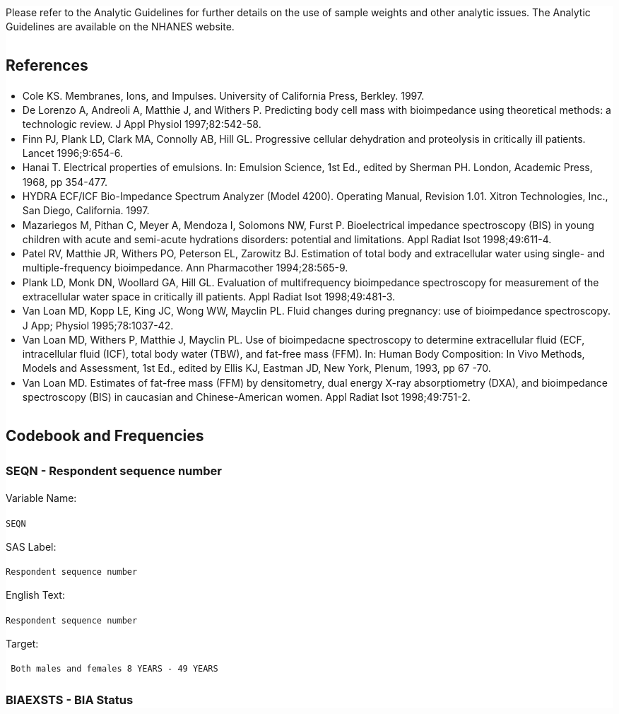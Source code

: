   
Please refer to the Analytic Guidelines for further details on the use of
sample weights and other analytic issues. The Analytic Guidelines are
available on the NHANES website.



## References

  * Cole KS. Membranes, Ions, and Impulses. University of California Press, Berkley. 1997.
  * De Lorenzo A, Andreoli A, Matthie J, and Withers P. Predicting body cell mass with bioimpedance using theoretical methods: a technologic review. J Appl Physiol 1997;82:542-58.
  * Finn PJ, Plank LD, Clark MA, Connolly AB, Hill GL. Progressive cellular dehydration and proteolysis in critically ill patients. Lancet 1996;9:654-6.
  * Hanai T. Electrical properties of emulsions. In: Emulsion Science, 1st Ed., edited by Sherman PH. London, Academic Press, 1968, pp 354-477.
  * HYDRA ECF/ICF Bio-Impedance Spectrum Analyzer (Model 4200). Operating Manual, Revision 1.01. Xitron Technologies, Inc., San Diego, California. 1997.
  * Mazariegos M, Pithan C, Meyer A, Mendoza I, Solomons NW, Furst P. Bioelectrical impedance spectroscopy (BIS) in young children with acute and semi-acute hydrations disorders: potential and limitations. Appl Radiat Isot 1998;49:611-4.
  * Patel RV, Matthie JR, Withers PO, Peterson EL, Zarowitz BJ. Estimation of total body and extracellular water using single- and multiple-frequency bioimpedance. Ann Pharmacother 1994;28:565-9.
  * Plank LD, Monk DN, Woollard GA, Hill GL. Evaluation of multifrequency bioimpedance spectroscopy for measurement of the extracellular water space in critically ill patients. Appl Radiat Isot 1998;49:481-3.
  * Van Loan MD, Kopp LE, King JC, Wong WW, Mayclin PL. Fluid changes during pregnancy: use of bioimpedance spectroscopy. J App; Physiol 1995;78:1037-42.
  * Van Loan MD, Withers P, Matthie J, Mayclin PL. Use of bioimpedacne spectroscopy to determine extracellular fluid (ECF, intracellular fluid (ICF), total body water (TBW), and fat-free mass (FFM). In: Human Body Composition: In Vivo Methods, Models and Assessment, 1st Ed., edited by Ellis KJ, Eastman JD, New York, Plenum, 1993, pp 67 -70.
  * Van Loan MD. Estimates of fat-free mass (FFM) by densitometry, dual energy X-ray absorptiometry (DXA), and bioimpedance spectroscopy (BIS) in caucasian and Chinese-American women. Appl Radiat Isot 1998;49:751-2.

## Codebook and Frequencies

### SEQN - Respondent sequence number

Variable Name:

    SEQN
SAS Label:

    Respondent sequence number
English Text:

    Respondent sequence number
Target:

     Both males and females 8 YEARS - 49 YEARS

### BIAEXSTS - BIA Status
